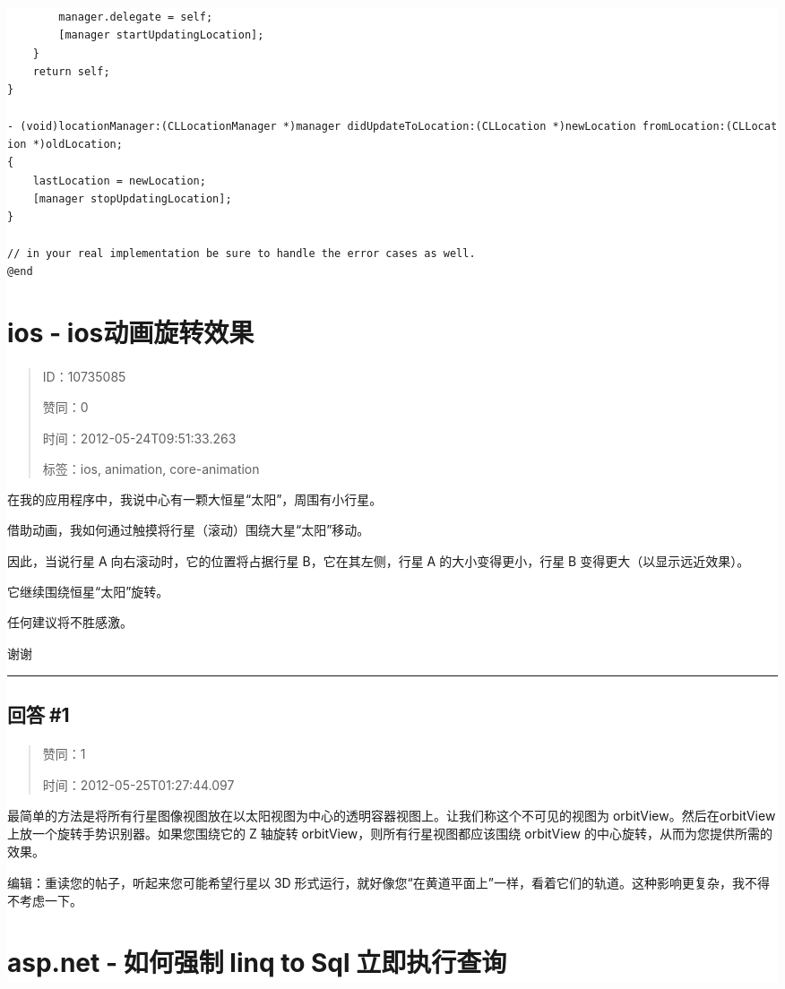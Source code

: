 ```
        manager.delegate = self;
        [manager startUpdatingLocation];
    }
    return self;
}

- (void)locationManager:(CLLocationManager *)manager didUpdateToLocation:(CLLocation *)newLocation fromLocation:(CLLocation *)oldLocation;
{   
    lastLocation = newLocation;
    [manager stopUpdatingLocation];
}

// in your real implementation be sure to handle the error cases as well.
@end 
```

# ios - ios动画旋转效果

> ID：10735085
> 
> 赞同：0
> 
> 时间：2012-05-24T09:51:33.263
> 
> 标签：ios, animation, core-animation

在我的应用程序中，我说中心有一颗大恒星“太阳”，周围有小行星。

借助动画，我如何通过触摸将行星（滚动）围绕大星“太阳”移动。

因此，当说行星 A 向右滚动时，它的位置将占据行星 B，它在其左侧，行星 A 的大小变得更小，行星 B 变得更大（以显示远近效果）。

它继续围绕恒星“太阳”旋转。

任何建议将不胜感激。

谢谢

* * *

## 回答 #1

> 赞同：1
> 
> 时间：2012-05-25T01:27:44.097

最简单的方法是将所有行星图像视图放在以太阳视图为中心的透明容器视图上。让我们称这个不可见的视图为 orbitView。然后在orbitView上放一个旋转手势识别器。如果您围绕它的 Z 轴旋转 orbitView，则所有行星视图都应该围绕 orbitView 的中心旋转，从而为您提供所需的效果。

编辑：重读您的帖子，听起来您可能希望行星以 3D 形式运行，就好像您“在黄道平面上”一样，看着它们的轨道。这种影响更复杂，我不得不考虑一下。

# asp.net - 如何强制 linq to Sql 立即执行查询
